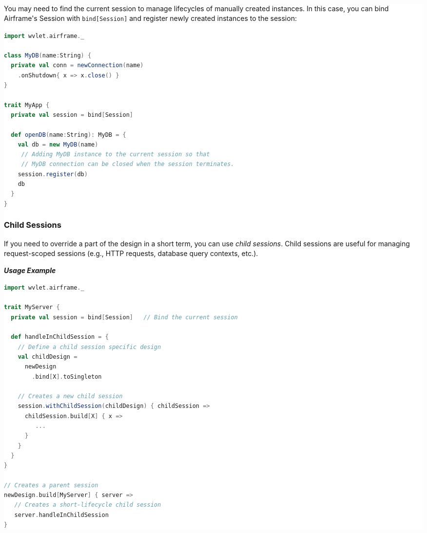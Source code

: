 You may need to find the current session to manage lifecycles of manually created instances.
In this case, you can bind Airframe's Session with `bind[Session]` and register newly created instances to the session:

```scala
import wvlet.airframe._

class MyDB(name:String) {
  private val conn = newConnection(name)
    .onShutdown{ x => x.close() }
}

trait MyApp {
  private val session = bind[Session]

  def openDB(name:String): MyDB = {
    val db = new MyDB(name)
     // Adding MyDB instance to the current session so that
     // MyDB connection can be closed when the session terminates.
    session.register(db)
    db
  }
}
```


### Child Sessions

If you need to override a part of the design in a short term, you can use _child sessions_. Child sessions are useful for managing request-scoped sessions (e.g., HTTP requests, database query contexts, etc.). 

___Usage Example___

```scala
import wvlet.airframe._

trait MyServer {
  private val session = bind[Session]   // Bind the current session

  def handleInChildSession = {
    // Define a child session specific design
    val childDesign =
      newDesign
        .bind[X].toSingleton

    // Creates a new child session
    session.withChildSession(childDesign) { childSession =>
      childSession.build[X] { x =>
         ...
      }
    }
  }
}

// Creates a parent session
newDesign.build[MyServer] { server =>
   // Creates a short-lifecycle child session
   server.handleInChildSession
}
```


[sindex-badge]: https://index.scala-lang.org/wvlet/airframe/airframe/latest.svg?color=orange
[sindex-link]: https://index.scala-lang.org/wvlet/airframe
[central-badge]: https://img.shields.io/maven-central/v/org.wvlet.airframe/airframe_2.12.svg?label=maven%20central
[central-link]: https://search.maven.org/search?q=g:%22org.wvlet.airframe%22%20AND%20a:%22airframe_2.12%22
